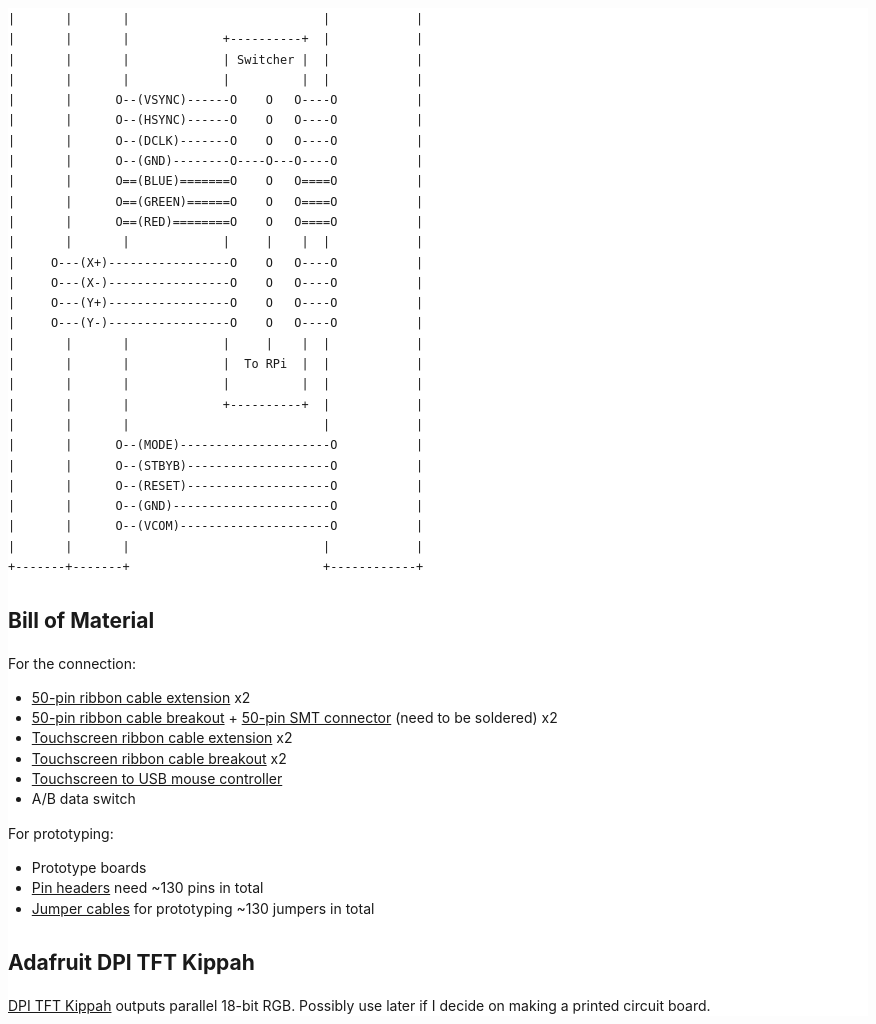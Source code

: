 ```
|       |       |                           |            |
|       |       |             +----------+  |            |
|       |       |             | Switcher |  |            |
|       |       |             |          |  |            |
|       |      O--(VSYNC)------O    O   O----O           |
|       |      O--(HSYNC)------O    O   O----O           |
|       |      O--(DCLK)-------O    O   O----O           |
|       |      O--(GND)--------O----O---O----O           |
|       |      O==(BLUE)=======O    O   O====O           |
|       |      O==(GREEN)======O    O   O====O           |
|       |      O==(RED)========O    O   O====O           |
|       |       |             |     |    |  |            |
|     O---(X+)-----------------O    O   O----O           |
|     O---(X-)-----------------O    O   O----O           |
|     O---(Y+)-----------------O    O   O----O           |
|     O---(Y-)-----------------O    O   O----O           |
|       |       |             |     |    |  |            |
|       |       |             |  To RPi  |  |            |
|       |       |             |          |  |            |
|       |       |             +----------+  |            |
|       |       |                           |            |
|       |      O--(MODE)---------------------O           |
|       |      O--(STBYB)--------------------O           |
|       |      O--(RESET)--------------------O           |
|       |      O--(GND)----------------------O           |
|       |      O--(VCOM)---------------------O           |
|       |       |                           |            |
+-------+-------+                           +------------+

```

## Bill of Material

For the connection:
- [50-pin ribbon cable extension](https://www.adafruit.com/product/2571) x2
- [50-pin ribbon cable breakout](https://www.adafruit.com/product/1492) + [50-pin SMT connector](https://www.adafruit.com/product/1773) (need to be soldered) x2
- [Touchscreen ribbon cable extension](https://www.adafruit.com/product/1662) x2
- [Touchscreen ribbon cable breakout](https://www.adafruit.com/product/3575) x2
- [Touchscreen to USB mouse controller](https://www.adafruit.com/product/1580)
- A/B data switch

For prototyping:
- Prototype boards
- [Pin headers](https://www.adafruit.com/product/392) need ~130 pins in total
- [Jumper cables](https://www.adafruit.com/product/266) for prototyping ~130 jumpers in total

## Adafruit DPI TFT Kippah

[DPI TFT Kippah](https://www.adafruit.com/product/2453) outputs parallel 18-bit RGB. Possibly use later if I decide on making a printed circuit board.
